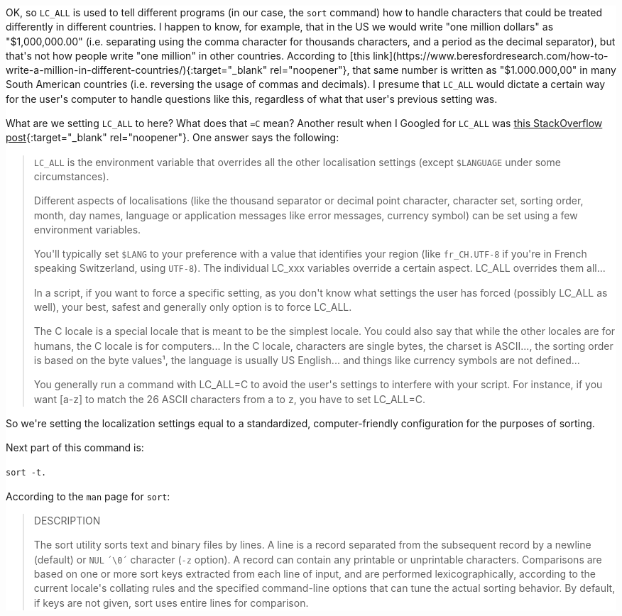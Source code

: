 OK, so `LC_ALL` is used to tell different programs (in our case, the `sort` command) how to handle characters that could be treated differently in different countries.  I happen to know, for example, that in the US we would write "one million dollars" as "$1,000,000.00" (i.e. separating using the comma character for thousands characters, and a period as the decimal separator), but that's not how people write "one million" in other countries.  According to [this link](https://www.beresfordresearch.com/how-to-write-a-million-in-different-countries/){:target="_blank" rel="noopener"}, that same number is written as "$1.000.000,00" in many South American countries (i.e. reversing the usage of commas and decimals).  I presume that `LC_ALL` would dictate a certain way for the user's computer to handle questions like this, regardless of what that user's previous setting was.

What are we setting `LC_ALL` to here?  What does that `=C` mean?  Another result when I Googled for `LC_ALL` was [this StackOverflow post](https://web.archive.org/web/20221019143235/https://unix.stackexchange.com/questions/87745/what-does-lc-all-c-do){:target="_blank" rel="noopener"}.  One answer says the following:

> `LC_ALL` is the environment variable that overrides all the other localisation settings (except `$LANGUAGE` under some circumstances).
>
> Different aspects of localisations (like the thousand separator or decimal point character, character set, sorting order, month, day names, language or application messages like error messages, currency symbol) can be set using a few environment variables.
>
> You'll typically set `$LANG` to your preference with a value that identifies your region (like `fr_CH.UTF-8` if you're in French speaking Switzerland, using `UTF-8`).  The individual LC_xxx variables override a certain aspect. LC_ALL overrides them all...
>
> In a script, if you want to force a specific setting, as you don't know what settings the user has forced (possibly LC_ALL as well), your best, safest and generally only option is to force LC_ALL.
>
> The C locale is a special locale that is meant to be the simplest locale. You could also say that while the other locales are for humans, the C locale is for computers... In the C locale, characters are single bytes, the charset is ASCII..., the sorting order is based on the byte values¹, the language is usually US English... and things like currency symbols are not defined...
>
> You generally run a command with LC_ALL=C to avoid the user's settings to interfere with your script. For instance, if you want [a-z] to match the 26 ASCII characters from a to z, you have to set LC_ALL=C.

So we're setting the localization settings equal to a standardized, computer-friendly configuration for the purposes of sorting.

Next part of this command is:

```
sort -t.
```

According to the `man` page for `sort`:

> DESCRIPTION
>
> The sort utility sorts text and binary files by lines.  A line is a record separated from the subsequent record by a newline (default) or `NUL` `´\0´` character (`-z` option).  A record can contain any printable or unprintable characters.  Comparisons are based on one or more sort keys extracted from each line of input, and are performed lexicographically, according to the current locale's collating rules and the specified command-line options that can tune the actual sorting behavior.  By default, if keys are not given, sort uses entire lines for comparison.
